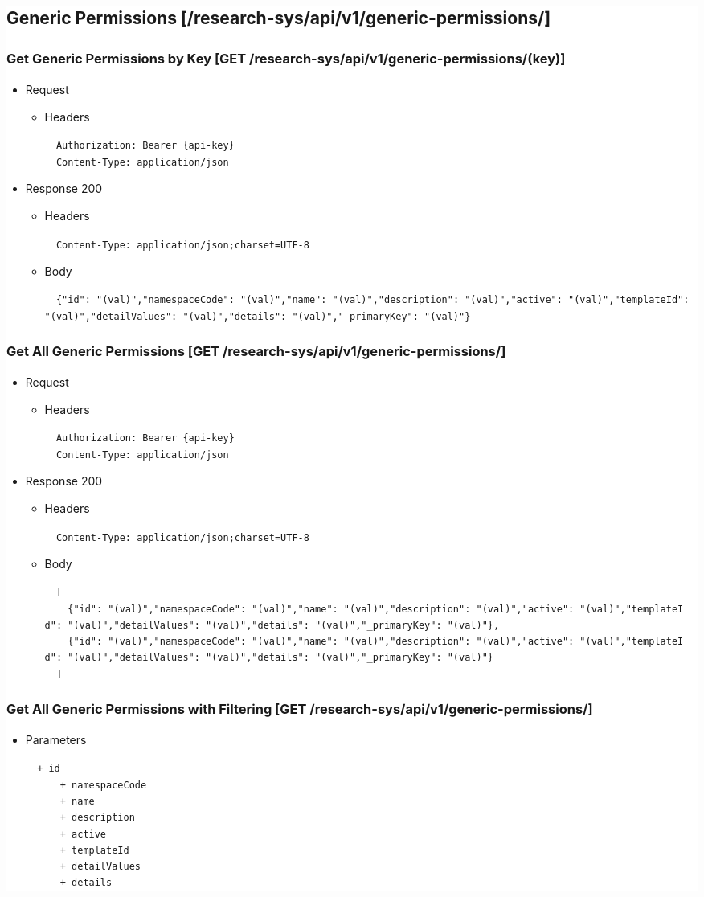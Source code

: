 ## Generic Permissions [/research-sys/api/v1/generic-permissions/]

### Get Generic Permissions by Key [GET /research-sys/api/v1/generic-permissions/(key)]
	 
+ Request

    + Headers

            Authorization: Bearer {api-key}
            Content-Type: application/json

+ Response 200
    + Headers

            Content-Type: application/json;charset=UTF-8

    + Body
    
            {"id": "(val)","namespaceCode": "(val)","name": "(val)","description": "(val)","active": "(val)","templateId": "(val)","detailValues": "(val)","details": "(val)","_primaryKey": "(val)"}

### Get All Generic Permissions [GET /research-sys/api/v1/generic-permissions/]
	 
+ Request

    + Headers

            Authorization: Bearer {api-key}
            Content-Type: application/json

+ Response 200
    + Headers

            Content-Type: application/json;charset=UTF-8

    + Body
    
            [
              {"id": "(val)","namespaceCode": "(val)","name": "(val)","description": "(val)","active": "(val)","templateId": "(val)","detailValues": "(val)","details": "(val)","_primaryKey": "(val)"},
              {"id": "(val)","namespaceCode": "(val)","name": "(val)","description": "(val)","active": "(val)","templateId": "(val)","detailValues": "(val)","details": "(val)","_primaryKey": "(val)"}
            ]

### Get All Generic Permissions with Filtering [GET /research-sys/api/v1/generic-permissions/]
    
+ Parameters

        + id
            + namespaceCode
            + name
            + description
            + active
            + templateId
            + detailValues
            + details

